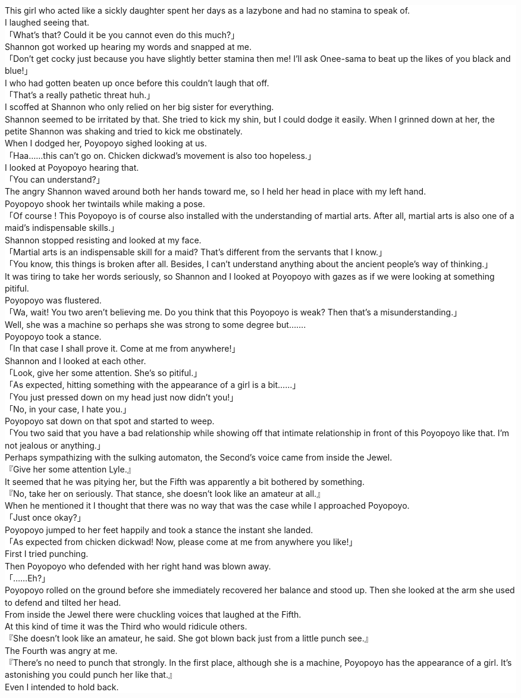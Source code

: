 This girl who acted like a sickly daughter spent her days as a lazybone and had no stamina to speak of.<br/>
I laughed seeing that.<br/>
「What’s that? Could it be you cannot even do this much?」<br/>
Shannon got worked up hearing my words and snapped at me.<br/>
「Don’t get cocky just because you have slightly better stamina then me! I’ll ask Onee-sama to beat up the likes of you black and blue!」<br/>
I who had gotten beaten up once before this couldn’t laugh that off.<br/>
「That’s a really pathetic threat huh.」<br/>
I scoffed at Shannon who only relied on her big sister for everything.<br/>
Shannon seemed to be irritated by that. She tried to kick my shin, but I could dodge it easily. When I grinned down at her, the petite Shannon was shaking and tried to kick me obstinately.<br/>
When I dodged her, Poyopoyo sighed looking at us.<br/>
「Haa……this can’t go on. Chicken dickwad’s movement is also too hopeless.」<br/>
I looked at Poyopoyo hearing that.<br/>
「You can understand?」<br/>
The angry Shannon waved around both her hands toward me, so I held her head in place with my left hand.<br/>
Poyopoyo shook her twintails while making a pose.<br/>
「Of course ! This Poyopoyo is of course also installed with the understanding of martial arts. After all, martial arts is also one of a maid’s indispensable skills.」<br/>
Shannon stopped resisting and looked at my face.<br/>
「Martial arts is an indispensable skill for a maid? That’s different from the servants that I know.」<br/>
「You know, this things is broken after all. Besides, I can’t understand anything about the ancient people’s way of thinking.」<br/>
It was tiring to take her words seriously, so Shannon and I looked at Poyopoyo with gazes as if we were looking at something pitiful.<br/>
Poyopoyo was flustered.<br/>
「Wa, wait! You two aren’t believing me. Do you think that this Poyopoyo is weak? Then that’s a misunderstanding.」<br/>
Well, she was a machine so perhaps she was strong to some degree but…….<br/>
Poyopoyo took a stance.<br/>
「In that case I shall prove it. Come at me from anywhere!」<br/>
Shannon and I looked at each other.<br/>
「Look, give her some attention. She’s so pitiful.」<br/>
「As expected, hitting something with the appearance of a girl is a bit……」<br/>
「You just pressed down on my head just now didn’t you!」<br/>
「No, in your case, I hate you.」<br/>
Poyopoyo sat down on that spot and started to weep.<br/>
「You two said that you have a bad relationship while showing off that intimate relationship in front of this Poyopoyo like that. I’m not jealous or anything.」<br/>
Perhaps sympathizing with the sulking automaton, the Second’s voice came from inside the Jewel.<br/>
『Give her some attention Lyle.』<br/>
It seemed that he was pitying her, but the Fifth was apparently a bit bothered by something.<br/>
『No, take her on seriously. That stance, she doesn’t look like an amateur at all.』<br/>
When he mentioned it I thought that there was no way that was the case while I approached Poyopoyo.<br/>
「Just once okay?」<br/>
Poyopoyo jumped to her feet happily and took a stance the instant she landed.<br/>
「As expected from chicken dickwad! Now, please come at me from anywhere you like!」<br/>
First I tried punching.<br/>
Then Poyopoyo who defended with her right hand was blown away.<br/>
「……Eh?」<br/>
Poyopoyo rolled on the ground before she immediately recovered her balance and stood up. Then she looked at the arm she used to defend and tilted her head.<br/>
From inside the Jewel there were chuckling voices that laughed at the Fifth.<br/>
At this kind of time it was the Third who would ridicule others.<br/>
『She doesn’t look like an amateur, he said. She got blown back just from a little punch see.』<br/>
The Fourth was angry at me.<br/>
『There’s no need to punch that strongly. In the first place, although she is a machine, Poyopoyo has the appearance of a girl. It’s astonishing you could punch her like that.』<br/>
Even I intended to hold back.<br/>